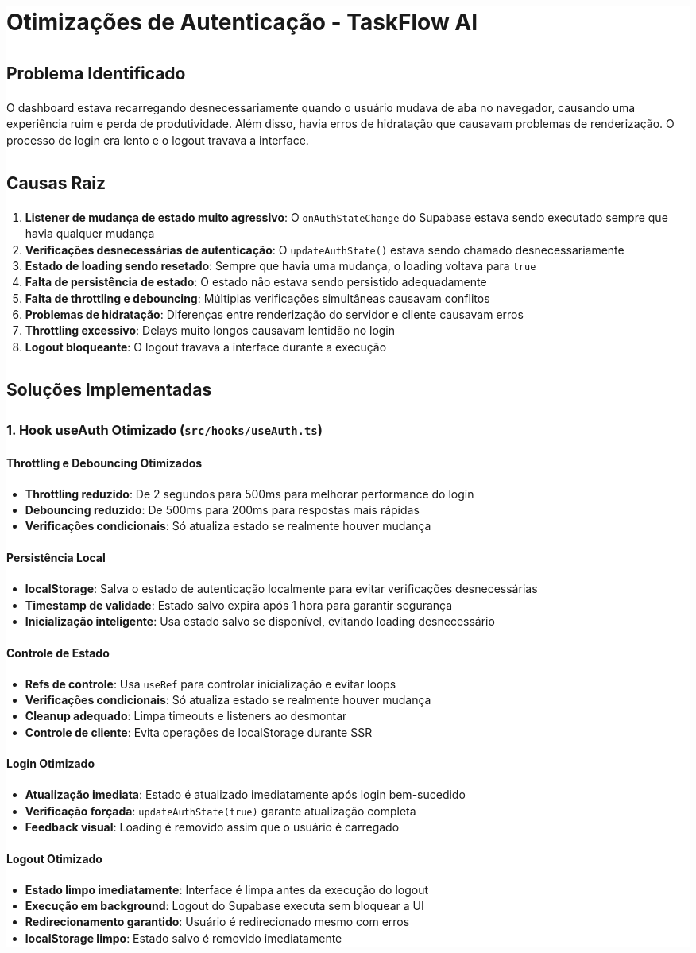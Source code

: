 # Otimizações de Autenticação - TaskFlow AI

## Problema Identificado

O dashboard estava recarregando desnecessariamente quando o usuário mudava de aba no navegador, causando uma experiência ruim e perda de produtividade. Além disso, havia erros de hidratação que causavam problemas de renderização. O processo de login era lento e o logout travava a interface.

## Causas Raiz

1. **Listener de mudança de estado muito agressivo**: O `onAuthStateChange` do Supabase estava sendo executado sempre que havia qualquer mudança
2. **Verificações desnecessárias de autenticação**: O `updateAuthState()` estava sendo chamado desnecessariamente
3. **Estado de loading sendo resetado**: Sempre que havia uma mudança, o loading voltava para `true`
4. **Falta de persistência de estado**: O estado não estava sendo persistido adequadamente
5. **Falta de throttling e debouncing**: Múltiplas verificações simultâneas causavam conflitos
6. **Problemas de hidratação**: Diferenças entre renderização do servidor e cliente causavam erros
7. **Throttling excessivo**: Delays muito longos causavam lentidão no login
8. **Logout bloqueante**: O logout travava a interface durante a execução

## Soluções Implementadas

### 1. Hook useAuth Otimizado (`src/hooks/useAuth.ts`)

#### Throttling e Debouncing Otimizados
- **Throttling reduzido**: De 2 segundos para 500ms para melhorar performance do login
- **Debouncing reduzido**: De 500ms para 200ms para respostas mais rápidas
- **Verificações condicionais**: Só atualiza estado se realmente houver mudança

#### Persistência Local
- **localStorage**: Salva o estado de autenticação localmente para evitar verificações desnecessárias
- **Timestamp de validade**: Estado salvo expira após 1 hora para garantir segurança
- **Inicialização inteligente**: Usa estado salvo se disponível, evitando loading desnecessário

#### Controle de Estado
- **Refs de controle**: Usa `useRef` para controlar inicialização e evitar loops
- **Verificações condicionais**: Só atualiza estado se realmente houver mudança
- **Cleanup adequado**: Limpa timeouts e listeners ao desmontar
- **Controle de cliente**: Evita operações de localStorage durante SSR

#### Login Otimizado
- **Atualização imediata**: Estado é atualizado imediatamente após login bem-sucedido
- **Verificação forçada**: `updateAuthState(true)` garante atualização completa
- **Feedback visual**: Loading é removido assim que o usuário é carregado

#### Logout Otimizado
- **Estado limpo imediatamente**: Interface é limpa antes da execução do logout
- **Execução em background**: Logout do Supabase executa sem bloquear a UI
- **Redirecionamento garantido**: Usuário é redirecionado mesmo com erros
- **localStorage limpo**: Estado salvo é removido imediatamente
